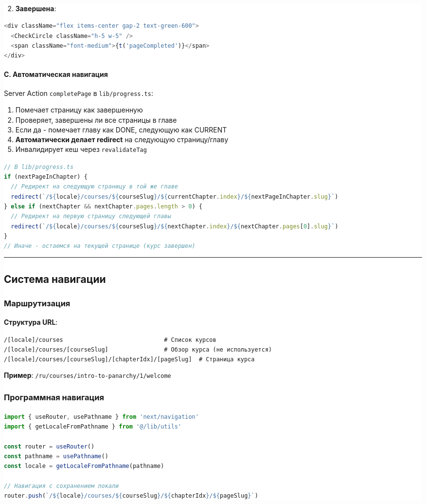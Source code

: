 2. **Завершена**:
```typescript
<div className="flex items-center gap-2 text-green-600">
  <CheckCircle className="h-5 w-5" />
  <span className="font-medium">{t('pageCompleted')}</span>
</div>
```

#### C. Автоматическая навигация

Server Action `completePage` в `lib/progress.ts`:

1. Помечает страницу как завершенную
2. Проверяет, завершены ли все страницы в главе
3. Если да - помечает главу как DONE, следующую как CURRENT
4. **Автоматически делает redirect** на следующую страницу/главу
5. Инвалидирует кеш через `revalidateTag`

```typescript
// В lib/progress.ts
if (nextPageInChapter) {
  // Редирект на следующую страницу в той же главе
  redirect(`/${locale}/courses/${courseSlug}/${currentChapter.index}/${nextPageInChapter.slug}`)
} else if (nextChapter && nextChapter.pages.length > 0) {
  // Редирект на первую страницу следующей главы
  redirect(`/${locale}/courses/${courseSlug}/${nextChapter.index}/${nextChapter.pages[0].slug}`)
}
// Иначе - остаемся на текущей странице (курс завершен)
```

---

## Система навигации

### Маршрутизация

**Структура URL**:
```
/[locale]/courses                             # Список курсов
/[locale]/courses/[courseSlug]                # Обзор курса (не используется)
/[locale]/courses/[courseSlug]/[chapterIdx]/[pageSlug]  # Страница курса
```

**Пример**: `/ru/courses/intro-to-panarchy/1/welcome`

### Программная навигация

```typescript
import { useRouter, usePathname } from 'next/navigation'
import { getLocaleFromPathname } from '@/lib/utils'

const router = useRouter()
const pathname = usePathname()
const locale = getLocaleFromPathname(pathname)

// Навигация с сохранением локали
router.push(`/${locale}/courses/${courseSlug}/${chapterIdx}/${pageSlug}`)
```
